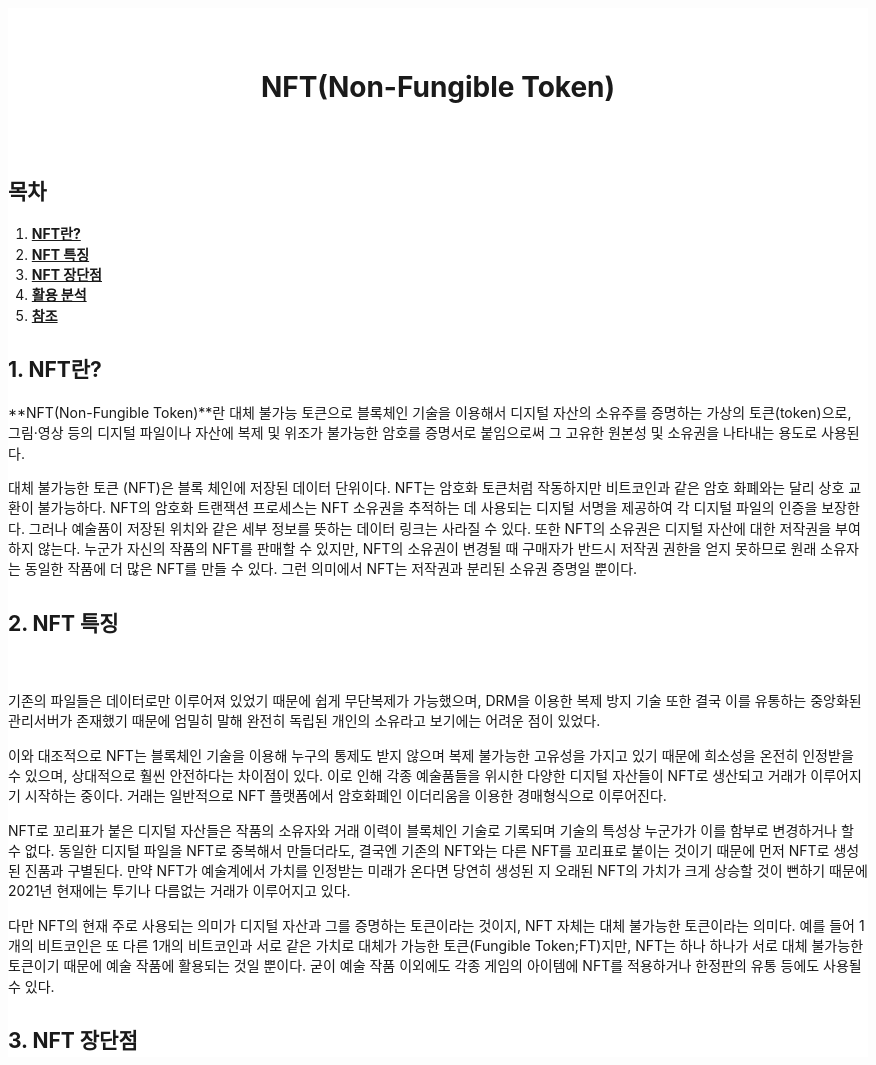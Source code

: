 <div align="center">
  <br />
  <h1>NFT(Non-Fungible Token)</h1>
  <br />
</div>




## 목차

1. [**NFT란?**](#1)
2. [**NFT 특징**](#2)
3. [**NFT 장단점**](#3)
4. [**활용 분석**](#4)
5. [**참조**](#5)



<div id="1"></div>

## 1. NFT란?

**NFT(Non-Fungible Token)**란 대체 불가능 토큰으로 블록체인 기술을 이용해서 디지털 자산의 소유주를 증명하는 가상의 토큰(token)으로, 그림·영상 등의 디지털 파일이나 자산에 복제 및 위조가 불가능한 암호를 증명서로 붙임으로써 그 고유한 원본성 및 소유권을 나타내는 용도로 사용된다.



대체 불가능한 토큰 (NFT)은 블록 체인에 저장된 데이터 단위이다. NFT는 암호화 토큰처럼 작동하지만 비트코인과 같은 암호 화폐와는 달리 상호 교환이 불가능하다. NFT의 암호화 트랜잭션 프로세스는 NFT 소유권을 추적하는 데 사용되는 디지털 서명을 제공하여 각 디지털 파일의 인증을 보장한다. 그러나 예술품이 저장된 위치와 같은 세부 정보를 뜻하는 데이터 링크는 사라질 수 있다. 또한 NFT의 소유권은 디지털 자산에 대한 저작권을 부여하지 않는다. 누군가 자신의 작품의 NFT를 판매할 수 있지만, NFT의 소유권이 변경될 때 구매자가 반드시 저작권 권한을 얻지 못하므로 원래 소유자는 동일한 작품에 더 많은 NFT를 만들 수 있다. 그런 의미에서 NFT는 저작권과 분리된 소유권 증명일 뿐이다.

<div id="2"></div>

## 2. NFT 특징

<br/>

 기존의 파일들은 데이터로만 이루어져 있었기 때문에 쉽게 무단복제가 가능했으며, DRM을 이용한 복제 방지 기술 또한 결국 이를 유통하는 중앙화된 관리서버가 존재했기 때문에 엄밀히 말해 완전히 독립된 개인의 소유라고 보기에는 어려운 점이 있었다. 

 이와 대조적으로 NFT는 블록체인 기술을 이용해 누구의 통제도 받지 않으며 복제 불가능한 고유성을 가지고 있기 때문에 희소성을 온전히 인정받을 수 있으며, 상대적으로 훨씬 안전하다는 차이점이 있다. 이로 인해 각종 예술품들을 위시한 다양한 디지털 자산들이 NFT로 생산되고 거래가 이루어지기 시작하는 중이다. 거래는 일반적으로 NFT 플랫폼에서 암호화폐인 이더리움을 이용한 경매형식으로 이루어진다. 

 NFT로 꼬리표가 붙은 디지털 자산들은 작품의 소유자와 거래 이력이 블록체인 기술로 기록되며 기술의 특성상 누군가가 이를 함부로 변경하거나 할 수 없다. 동일한 디지털 파일을 NFT로 중복해서 만들더라도, 결국엔 기존의 NFT와는 다른 NFT를 꼬리표로 붙이는 것이기 때문에 먼저 NFT로 생성된 진품과 구별된다. 만약 NFT가 예술계에서 가치를 인정받는 미래가 온다면 당연히 생성된 지 오래된 NFT의 가치가 크게 상승할 것이 뻔하기 때문에 2021년 현재에는 투기나 다름없는 거래가 이루어지고 있다. 

다만 NFT의 현재 주로 사용되는 의미가 디지털 자산과 그를 증명하는 토큰이라는 것이지, NFT 자체는 대체 불가능한 토큰이라는 의미다. 예를 들어 1개의 비트코인은 또 다른 1개의 비트코인과 서로 같은 가치로 대체가 가능한 토큰(Fungible Token;FT)지만, NFT는 하나 하나가 서로 대체 불가능한 토큰이기 때문에 예술 작품에 활용되는 것일 뿐이다. 굳이 예술 작품 이외에도 각종 게임의 아이템에 NFT를 적용하거나 한정판의 유통 등에도 사용될 수 있다.



<div id="3"></div>

## 3. NFT 장단점
